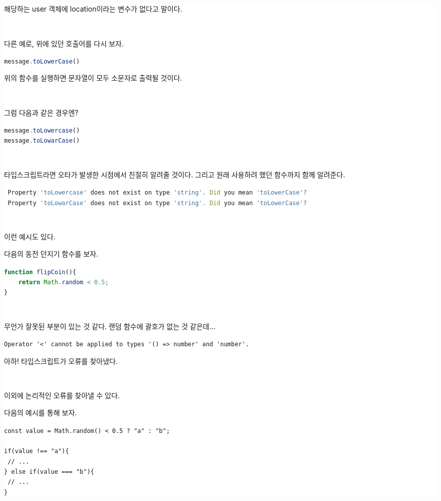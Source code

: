 해당하는 user 객체에 location이라는 변수가 없다고 말이다.

</br>

다른 예로, 위에 있던 호출어를 다시 보자.  
  
```jsx
message.toLowerCase()
```

위의 함수를 실행하면 문자열이 모두 소문자로 출력될 것이다.

</br>

그럼 다음과 같은 경우엔?

```jsx
message.toLowercase()
message.toLowarCase()
```

</br>

타입스크립트라면 오타가 발생한 시점에서 친절히 알려줄 것이다. 그리고 원래 사용하려 했던 함수까지 함께 알려준다.

```jsx
 Property 'toLowercase' does not exist on type 'string'. Did you mean 'toLowerCase'?
 Property 'toLowarCase' does not exist on type 'string'. Did you mean 'toLowerCase'?
```

</br>

이런 예시도 있다.

다음의 동전 던지기 함수를 보자.

```jsx
function flipCoin(){
    return Math.random < 0.5;
}
```

</br>

무언가 잘못된 부분이 있는 것 같다. 랜덤 함수에 괄호가 없는 것 같은데…

```tsx
Operator '<' cannot be applied to types '() => number' and 'number'.
```

아하! 타입스크립트가 오류를 찾아냈다.

</br>

이외에 논리적인 오류를 찾아낼 수 있다.

다음의 예시를 통해 보자.

```tsx
const value = Math.random() < 0.5 ? "a" : "b";

if(value !== "a"){
 // ...
} else if(value === "b"){
 // ...
}
```
